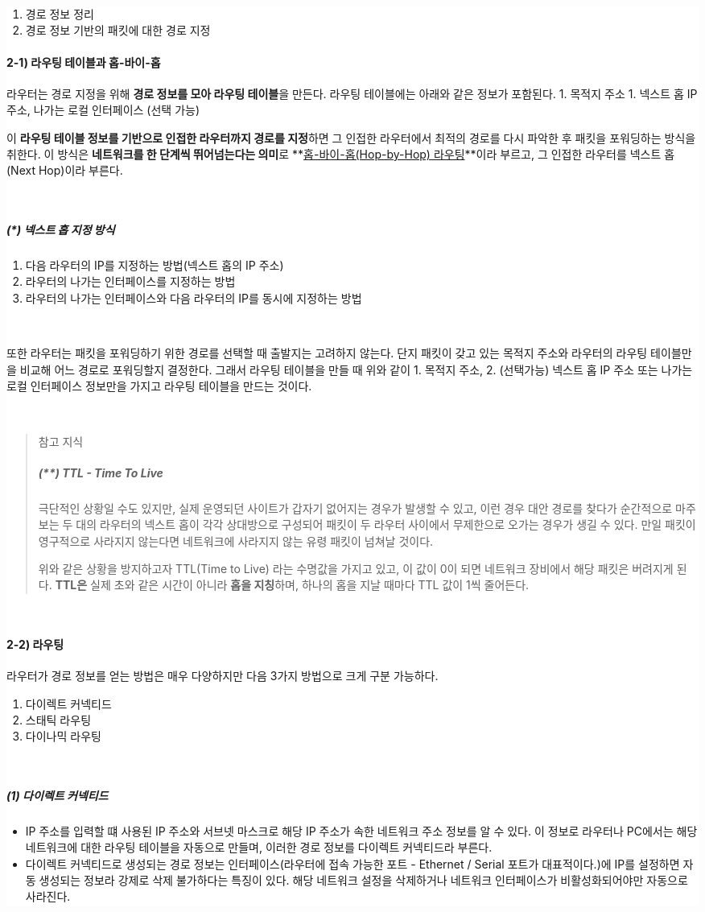 1. 경로 정보 정리
2. 경로 정보 기반의 패킷에 대한 경로 지정

#### 2-1) 라우팅 테이블과 홉-바이-홉 

라우터는 경로 지정을 위해 **경로 정보를 모아 라우팅 테이블**을 만든다. 라우팅 테이블에는 아래와 같은 정보가 포함된다.
	1. 목적지 주소
	1. 넥스트 홉 IP 주소, 나가는 로컬 인터페이스 (선택 가능)

 이 **라우팅 테이블 정보를 기반으로 인접한 라우터까지 경로를 지정**하면 그 인접한 라우터에서 최적의 경로를 다시 파악한 후 패킷을 포워딩하는 방식을 취한다. 이 방식은 **네트워크를 한 단계씩 뛰어넘는다는 의미**로 **<u>홉-바이-홉(Hop-by-Hop) 라우팅</u>**이라 부르고, 그 인접한 라우터를 넥스트 홉(Next Hop)이라 부른다.

<br>

##### (*) 넥스트 홉 지정 방식

1. 다음 라우터의 IP를 지정하는 방법(넥스트 홉의 IP 주소)
2. 라우터의 나가는 인터페이스를 지정하는 방법
3. 라우터의 나가는 인터페이스와 다음 라우터의 IP를 동시에 지정하는 방법

<br/>

 또한 라우터는 패킷을 포워딩하기 위한 경로를 선택할 때 출발지는 고려하지 않는다. 단지 패킷이 갖고 있는 목적지 주소와 라우터의 라우팅 테이블만을 비교해 어느 경로로 포워딩할지 결정한다. 그래서 라우팅 테이블을 만들 때 위와 같이 1. 목적지 주소, 2. (선택가능) 넥스트 홉 IP 주소 또는 나가는 로컬 인터페이스 정보만을 가지고 라우팅 테이블을 만드는 것이다.

<br/>

> 참고 지식
>
> ##### (**) TTL - Time To Live
>
>  극단적인 상황일 수도 있지만, 실제 운영되던 사이트가 갑자기 없어지는 경우가 발생할 수 있고, 이런 경우 대안 경로를 찾다가 순간적으로 마주보는 두 대의 라우터의 넥스트 홉이 각각 상대방으로 구성되어 패킷이 두 라우터 사이에서 무제한으로 오가는 경우가 생길 수 있다. 만일 패킷이 영구적으로 사라지지 않는다면 네트워크에 사라지지 않는 유령 패킷이 넘쳐날 것이다.
>
>  위와 같은 상황을 방지하고자 TTL(Time to Live) 라는 수명값을 가지고 있고, 이 값이 0이 되면 네트워크 장비에서 해당 패킷은 버려지게 된다. **TTL은** 실제 초와 같은 시간이 아니라 **홉을 지칭**하며, 하나의 홉을 지날 때마다 TTL 값이 1씩 줄어든다. 

<br/>

#### 2-2) 라우팅

라우터가 경로 정보를 얻는 방법은 매우 다양하지만 다음 3가지 방법으로 크게 구분 가능하다.

1. 다이렉트 커넥티드
2. 스태틱 라우팅
3. 다이나믹 라우팅

<br/>

##### (1) 다이렉트 커넥티드

* IP 주소를 입력할 떄 사용된 IP 주소와 서브넷 마스크로 해당 IP 주소가 속한 네트워크 주소 정보를 알 수 있다. 이 정보로 라우터나 PC에서는 해당 네트워크에 대한 라우팅 테이블을 자동으로 만들며, 이러한 경로 정보를 다이렉트 커넥티드라 부른다.
* 다이렉트 커넥티드로 생성되는 경로 정보는 인터페이스(라우터에 접속 가능한 포트 - Ethernet / Serial 포트가 대표적이다.)에 IP를 설정하면 자동 생성되는 정보라 강제로 삭제 불가하다는 특징이 있다. 해당 네트워크 설정을 삭제하거나 네트워크 인터페이스가 비활성화되어야만 자동으로 사라진다.
